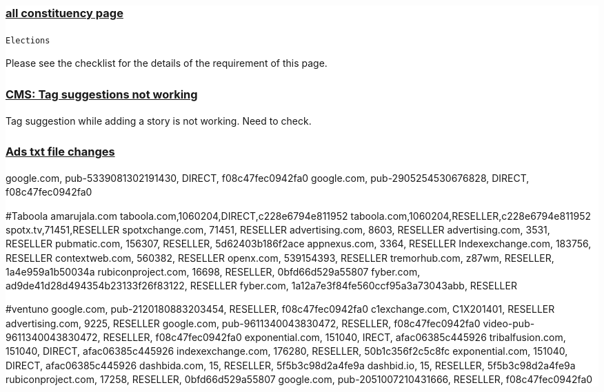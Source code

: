 ### [all constituency page](https://trello.com/c/m1tZZzgy/955-all-constituency-page "all constituency page") ###


 `Elections` 



Please see the checklist for the details of the requirement of this page.

 



### [CMS: Tag suggestions not working](https://trello.com/c/WALeAMNm/979-cms-tag-suggestions-not-working "CMS: Tag suggestions not working") ###






Tag suggestion while adding a story is not working.
Need to check.
 



### [Ads txt file changes](https://trello.com/c/Fto8VlDa/1009-ads-txt-file-changes "Ads txt file changes") ###






google.com, pub-5339081302191430, DIRECT, f08c47fec0942fa0
google.com, pub-2905254530676828, DIRECT, f08c47fec0942fa0

#Taboola amarujala.com
taboola.com,1060204,DIRECT,c228e6794e811952 
taboola.com,1060204,RESELLER,c228e6794e811952 
spotx.tv,71451,RESELLER 
spotxchange.com, 71451, RESELLER
advertising.com, 8603, RESELLER
advertising.com, 3531, RESELLER
pubmatic.com, 156307, RESELLER, 5d62403b186f2ace
appnexus.com, 3364, RESELLER 
Indexexchange.com, 183756, RESELLER
contextweb.com, 560382, RESELLER 
openx.com, 539154393, RESELLER
tremorhub.com, z87wm, RESELLER, 1a4e959a1b50034a 
rubiconproject.com, 16698, RESELLER, 0bfd66d529a55807
fyber.com, ad9de41d28d494354b23133f26f83122, RESELLER 
fyber.com, 1a12a7e3f84fe560ccf95a3a73043abb, RESELLER

#ventuno
google.com, pub-2120180883203454, RESELLER, f08c47fec0942fa0
c1exchange.com, C1X201401, RESELLER 
advertising.com, 9225, RESELLER
google.com, pub-9611340043830472, RESELLER, f08c47fec0942fa0
video-pub-9611340043830472, RESELLER, f08c47fec0942fa0
exponential.com, 151040, IRECT, afac06385c445926
tribalfusion.com, 151040, DIRECT, afac06385c445926
indexexchange.com, 176280, RESELLER, 50b1c356f2c5c8fc
exponential.com, 151040, DIRECT, afac06385c445926
dashbida.com, 15, RESELLER, 5f5b3c98d2a4fe9a
dashbid.io, 15, RESELLER, 5f5b3c98d2a4fe9a
rubiconproject.com, 17258, RESELLER, 0bfd66d529a55807
google.com, pub-2051007210431666, RESELLER, f08c47fec0942fa0
